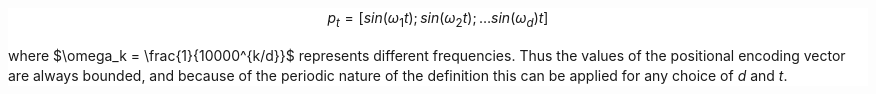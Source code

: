 $$
p_t = [sin(\omega_1 t); sin(\omega_2 t); \ldots sin(\omega_d) t]
$$

where $\omega_k = \frac{1}{10000^{k/d}}$ represents different frequencies.
Thus the values of the positional encoding vector are always bounded, and because of the periodic nature of the definition this can be applied for any choice of $d$ and $t$.
